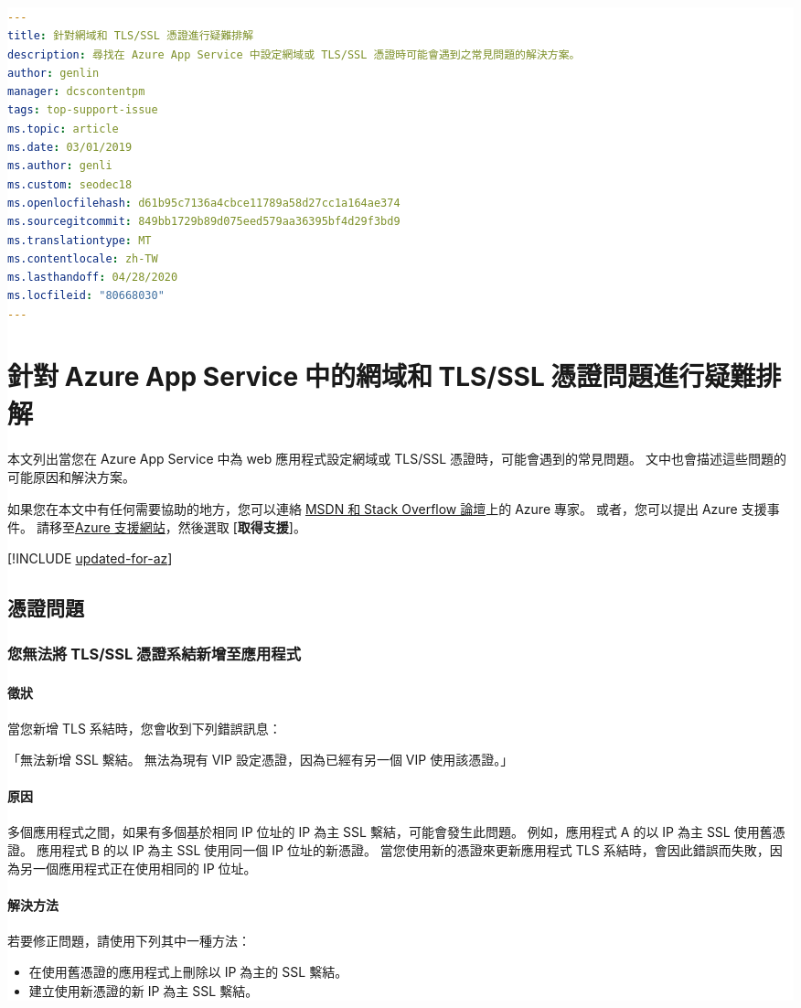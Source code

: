 ```yaml
---
title: 針對網域和 TLS/SSL 憑證進行疑難排解
description: 尋找在 Azure App Service 中設定網域或 TLS/SSL 憑證時可能會遇到之常見問題的解決方案。
author: genlin
manager: dcscontentpm
tags: top-support-issue
ms.topic: article
ms.date: 03/01/2019
ms.author: genli
ms.custom: seodec18
ms.openlocfilehash: d61b95c7136a4cbce11789a58d27cc1a164ae374
ms.sourcegitcommit: 849bb1729b89d075eed579aa36395bf4d29f3bd9
ms.translationtype: MT
ms.contentlocale: zh-TW
ms.lasthandoff: 04/28/2020
ms.locfileid: "80668030"
---
```

# <a name="troubleshoot-domain-and-tlsssl-certificate-problems-in-azure-app-service"></a>針對 Azure App Service 中的網域和 TLS/SSL 憑證問題進行疑難排解

本文列出當您在 Azure App Service 中為 web 應用程式設定網域或 TLS/SSL 憑證時，可能會遇到的常見問題。 文中也會描述這些問題的可能原因和解決方案。

如果您在本文中有任何需要協助的地方，您可以連絡 [MSDN 和 Stack Overflow 論壇](https://azure.microsoft.com/support/forums/)上的 Azure 專家。 或者，您可以提出 Azure 支援事件。 請移至[Azure 支援網站](https://azure.microsoft.com/support/options/)，然後選取 [**取得支援**]。


[!INCLUDE [updated-for-az](../../includes/updated-for-az.md)]

## <a name="certificate-problems"></a>憑證問題

### <a name="you-cant-add-a-tlsssl-certificate-binding-to-an-app"></a>您無法將 TLS/SSL 憑證系結新增至應用程式 

#### <a name="symptom"></a>徵狀

當您新增 TLS 系結時，您會收到下列錯誤訊息：

「無法新增 SSL 繫結。 無法為現有 VIP 設定憑證，因為已經有另一個 VIP 使用該憑證。」

#### <a name="cause"></a>原因

多個應用程式之間，如果有多個基於相同 IP 位址的 IP 為主 SSL 繫結，可能會發生此問題。 例如，應用程式 A 的以 IP 為主 SSL 使用舊憑證。 應用程式 B 的以 IP 為主 SSL 使用同一個 IP 位址的新憑證。 當您使用新的憑證來更新應用程式 TLS 系結時，會因此錯誤而失敗，因為另一個應用程式正在使用相同的 IP 位址。 

#### <a name="solution"></a>解決方法 

若要修正問題，請使用下列其中一種方法：

- 在使用舊憑證的應用程式上刪除以 IP 為主的 SSL 繫結。 
- 建立使用新憑證的新 IP 為主 SSL 繫結。
